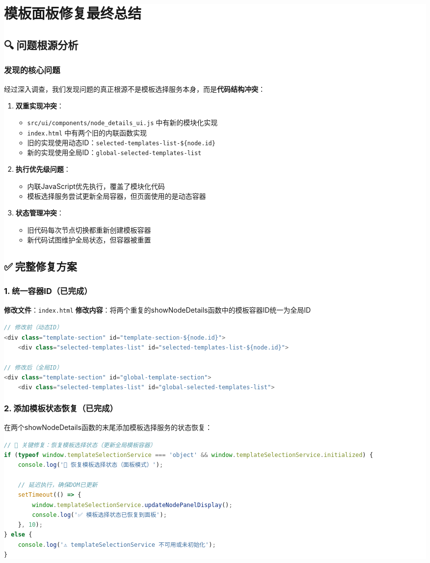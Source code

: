 # 模板面板修复最终总结

## 🔍 问题根源分析

### 发现的核心问题
经过深入调查，我们发现问题的真正根源不是模板选择服务本身，而是**代码结构冲突**：

1. **双重实现冲突**：
   - `src/ui/components/node_details_ui.js` 中有新的模块化实现
   - `index.html` 中有两个旧的内联函数实现
   - 旧的实现使用动态ID：`selected-templates-list-${node.id}`
   - 新的实现使用全局ID：`global-selected-templates-list`

2. **执行优先级问题**：
   - 内联JavaScript优先执行，覆盖了模块化代码
   - 模板选择服务尝试更新全局容器，但页面使用的是动态容器

3. **状态管理冲突**：
   - 旧代码每次节点切换都重新创建模板容器
   - 新代码试图维护全局状态，但容器被重置

## ✅ 完整修复方案

### 1. 统一容器ID（已完成）

**修改文件**：`index.html`
**修改内容**：将两个重复的showNodeDetails函数中的模板容器ID统一为全局ID

```javascript
// 修改前（动态ID）
<div class="template-section" id="template-section-${node.id}">
    <div class="selected-templates-list" id="selected-templates-list-${node.id}">

// 修改后（全局ID）
<div class="template-section" id="global-template-section">
    <div class="selected-templates-list" id="global-selected-templates-list">
```

### 2. 添加模板状态恢复（已完成）

在两个showNodeDetails函数的末尾添加模板选择服务的状态恢复：

```javascript
// 🔧 关键修复：恢复模板选择状态（更新全局模板容器）
if (typeof window.templateSelectionService === 'object' && window.templateSelectionService.initialized) {
    console.log('🔄 恢复模板选择状态（面板模式）');
    
    // 延迟执行，确保DOM已更新
    setTimeout(() => {
        window.templateSelectionService.updateNodePanelDisplay();
        console.log('✅ 模板选择状态已恢复到面板');
    }, 10);
} else {
    console.log('⚠️ templateSelectionService 不可用或未初始化');
}
```
